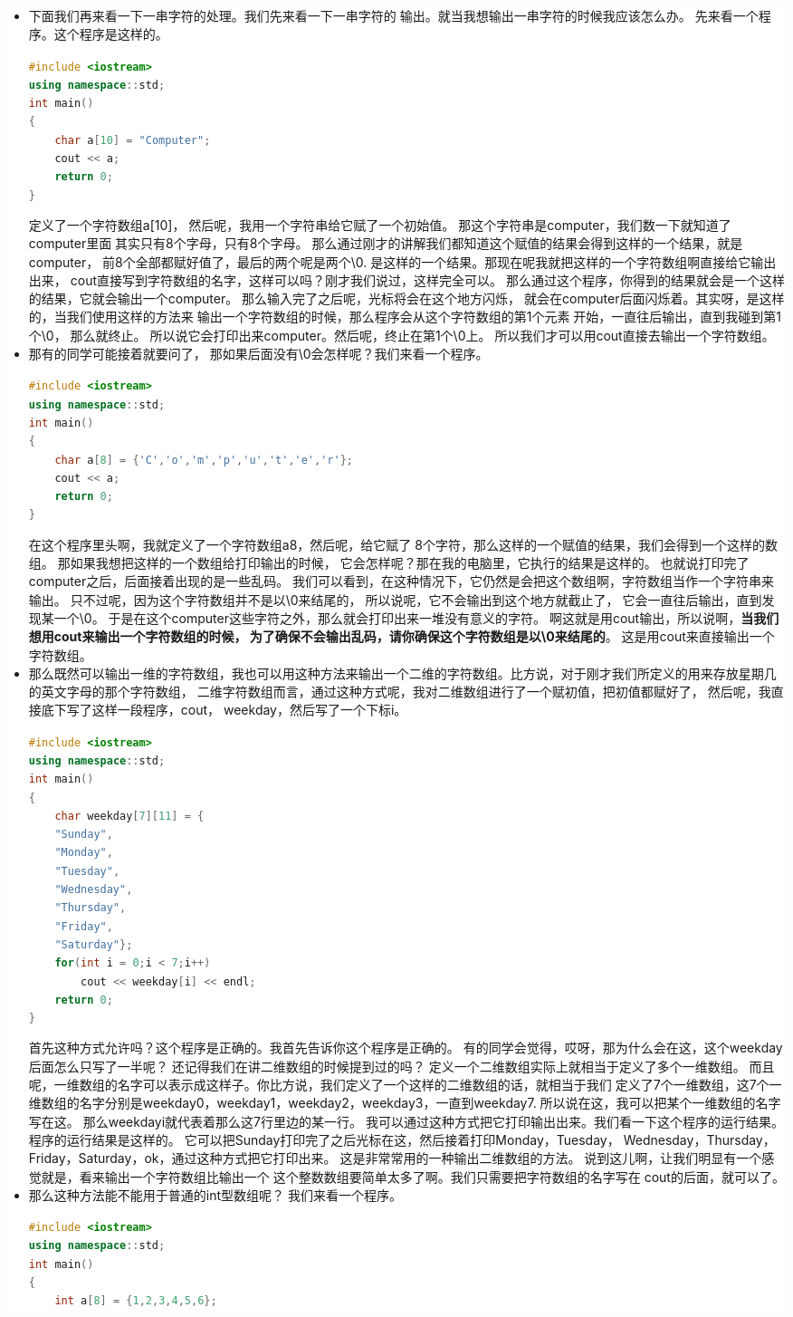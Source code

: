 - 下面我们再来看一下一串字符的处理。我们先来看一下一串字符的 输出。就当我想输出一串字符的时候我应该怎么办。 先来看一个程序。这个程序是这样的。
    ```C++
    #include <iostream>
    using namespace::std;
    int main()
    {
        char a[10] = "Computer";
        cout << a;
        return 0;
    }
    ```   
  定义了一个字符数组a[10]， 然后呢，我用一个字符串给它赋了一个初始值。 那这个字符串是computer，我们数一下就知道了computer里面 其实只有8个字母，只有8个字母。 那么通过刚才的讲解我们都知道这个赋值的结果会得到这样的一个结果，就是computer， 前8个全部都赋好值了，最后的两个呢是两个\0. 是这样的一个结果。那现在呢我就把这样的一个字符数组啊直接给它输出出来， cout直接写到字符数组的名字，这样可以吗？刚才我们说过，这样完全可以。 那么通过这个程序，你得到的结果就会是一个这样的结果，它就会输出一个computer。 那么输入完了之后呢，光标将会在这个地方闪烁， 就会在computer后面闪烁着。其实呀，是这样的，当我们使用这样的方法来 输出一个字符数组的时候，那么程序会从这个字符数组的第1个元素 开始，一直往后输出，直到我碰到第1个\0， 那么就终止。 所以说它会打印出来computer。然后呢，终止在第1个\0上。 所以我们才可以用cout直接去输出一个字符数组。
- 那有的同学可能接着就要问了， 那如果后面没有\0会怎样呢？我们来看一个程序。 
    ```C++
    #include <iostream>
    using namespace::std;
    int main()
    {
        char a[8] = {'C','o','m','p','u','t','e','r'};
        cout << a;
        return 0;
    }
    ``` 
  在这个程序里头啊，我就定义了一个字符数组a8，然后呢，给它赋了 8个字符，那么这样的一个赋值的结果，我们会得到一个这样的数组。 那如果我想把这样的一个数组给打印输出的时候， 它会怎样呢？那在我的电脑里，它执行的结果是这样的。 也就说打印完了computer之后，后面接着出现的是一些乱码。 我们可以看到，在这种情况下，它仍然是会把这个数组啊，字符数组当作一个字符串来输出。 只不过呢，因为这个字符数组并不是以\0来结尾的， 所以说呢，它不会输出到这个地方就截止了， 它会一直往后输出，直到发现某一个\0。 于是在这个computer这些字符之外，那么就会打印出来一堆没有意义的字符。 啊这就是用cout输出，所以说啊，**当我们想用cout来输出一个字符数组的时候， 为了确保不会输出乱码，请你确保这个字符数组是以\0来结尾的**。 这是用cout来直接输出一个字符数组。 
- 那么既然可以输出一维的字符数组，我也可以用这种方法来输出一个二维的字符数组。比方说，对于刚才我们所定义的用来存放星期几的英文字母的那个字符数组， 二维字符数组而言，通过这种方式呢，我对二维数组进行了一个赋初值，把初值都赋好了， 然后呢，我直接底下写了这样一段程序，cout， weekday，然后写了一个下标i。 
    ```C++
    #include <iostream>
    using namespace::std;
    int main()
    {
        char weekday[7][11] = {
        "Sunday",
        "Monday",
        "Tuesday",
        "Wednesday",
        "Thursday",
        "Friday",
        "Saturday"};
        for(int i = 0;i < 7;i++)
            cout << weekday[i] << endl;
        return 0;
    }
    ``` 
  首先这种方式允许吗？这个程序是正确的。我首先告诉你这个程序是正确的。 有的同学会觉得，哎呀，那为什么会在这，这个weekday后面怎么只写了一半呢？ 还记得我们在讲二维数组的时候提到过的吗？ 定义一个二维数组实际上就相当于定义了多个一维数组。 而且呢，一维数组的名字可以表示成这样子。你比方说，我们定义了一个这样的二维数组的话，就相当于我们 定义了7个一维数组，这7个一维数组的名字分别是weekday0，weekday1，weekday2，weekday3，一直到weekday7. 所以说在这，我可以把某个一维数组的名字写在这。 那么weekdayi就代表着那么这7行里边的某一行。 我可以通过这种方式把它打印输出出来。我们看一下这个程序的运行结果。程序的运行结果是这样的。 它可以把Sunday打印完了之后光标在这，然后接着打印Monday，Tuesday， Wednesday，Thursday，Friday，Saturday，ok，通过这种方式把它打印出来。 这是非常常用的一种输出二维数组的方法。 说到这儿啊，让我们明显有一个感觉就是，看来输出一个字符数组比输出一个 这个整数数组要简单太多了啊。我们只需要把字符数组的名字写在 cout的后面，就可以了。
- 那么这种方法能不能用于普通的int型数组呢？ 我们来看一个程序。
    ```C++
    #include <iostream>
    using namespace::std;
    int main()
    {
        int a[8] = {1,2,3,4,5,6};